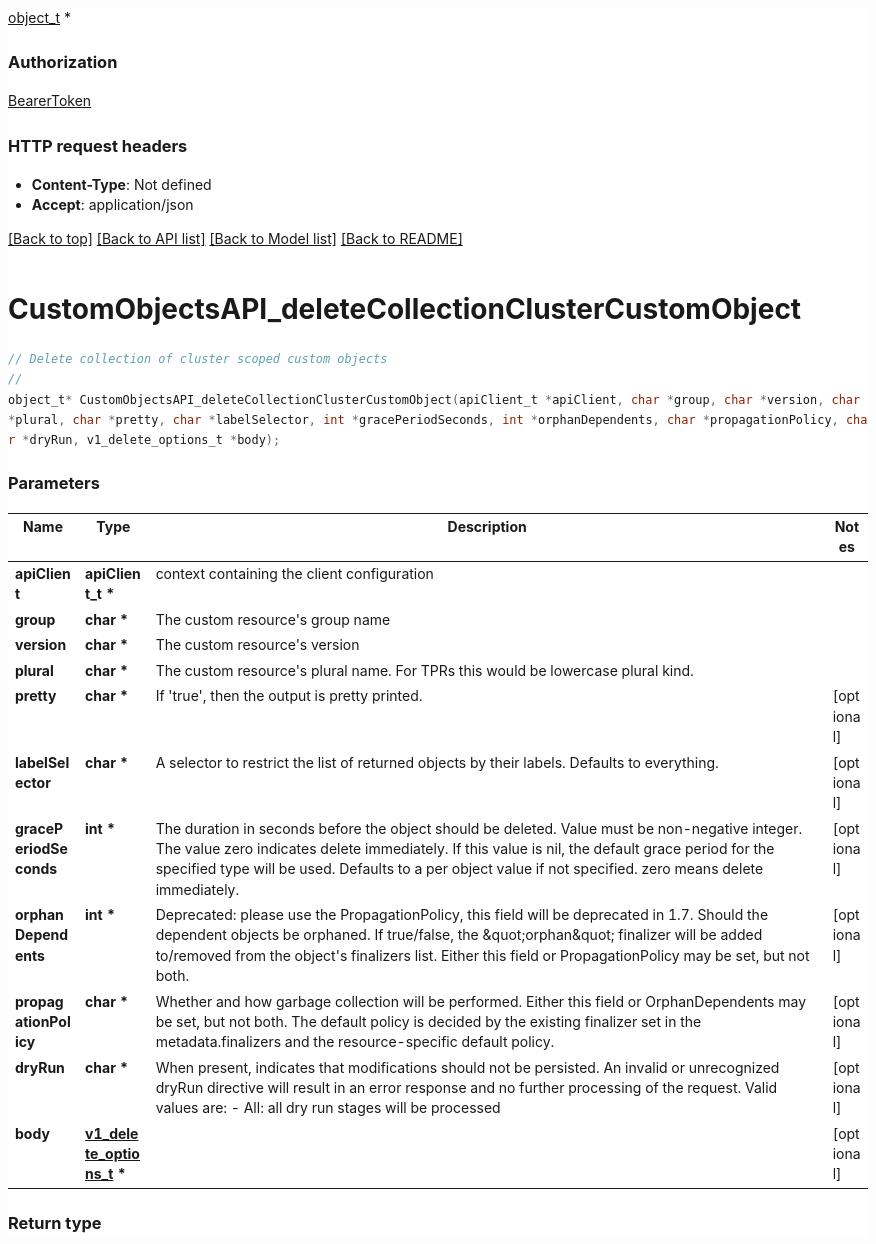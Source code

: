 [object_t](object.md) *


### Authorization

[BearerToken](../README.md#BearerToken)

### HTTP request headers

 - **Content-Type**: Not defined
 - **Accept**: application/json

[[Back to top]](#) [[Back to API list]](../README.md#documentation-for-api-endpoints) [[Back to Model list]](../README.md#documentation-for-models) [[Back to README]](../README.md)

# **CustomObjectsAPI_deleteCollectionClusterCustomObject**
```c
// Delete collection of cluster scoped custom objects
//
object_t* CustomObjectsAPI_deleteCollectionClusterCustomObject(apiClient_t *apiClient, char *group, char *version, char *plural, char *pretty, char *labelSelector, int *gracePeriodSeconds, int *orphanDependents, char *propagationPolicy, char *dryRun, v1_delete_options_t *body);
```

### Parameters
Name | Type | Description  | Notes
------------- | ------------- | ------------- | -------------
**apiClient** | **apiClient_t \*** | context containing the client configuration |
**group** | **char \*** | The custom resource&#39;s group name | 
**version** | **char \*** | The custom resource&#39;s version | 
**plural** | **char \*** | The custom resource&#39;s plural name. For TPRs this would be lowercase plural kind. | 
**pretty** | **char \*** | If &#39;true&#39;, then the output is pretty printed. | [optional] 
**labelSelector** | **char \*** | A selector to restrict the list of returned objects by their labels. Defaults to everything. | [optional] 
**gracePeriodSeconds** | **int \*** | The duration in seconds before the object should be deleted. Value must be non-negative integer. The value zero indicates delete immediately. If this value is nil, the default grace period for the specified type will be used. Defaults to a per object value if not specified. zero means delete immediately. | [optional] 
**orphanDependents** | **int \*** | Deprecated: please use the PropagationPolicy, this field will be deprecated in 1.7. Should the dependent objects be orphaned. If true/false, the \&quot;orphan\&quot; finalizer will be added to/removed from the object&#39;s finalizers list. Either this field or PropagationPolicy may be set, but not both. | [optional] 
**propagationPolicy** | **char \*** | Whether and how garbage collection will be performed. Either this field or OrphanDependents may be set, but not both. The default policy is decided by the existing finalizer set in the metadata.finalizers and the resource-specific default policy. | [optional] 
**dryRun** | **char \*** | When present, indicates that modifications should not be persisted. An invalid or unrecognized dryRun directive will result in an error response and no further processing of the request. Valid values are: - All: all dry run stages will be processed | [optional] 
**body** | **[v1_delete_options_t](v1_delete_options.md) \*** |  | [optional] 

### Return type
